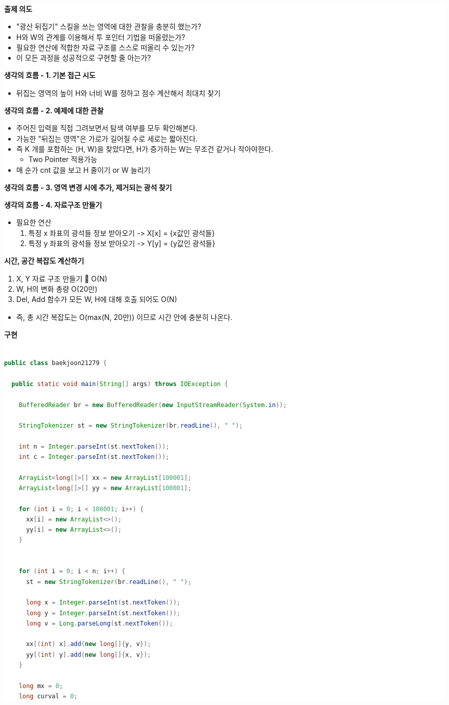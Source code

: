 __출제 의도__
+ "광산 뒤집기" 스킬을 쓰는 영역에 대한 관찰을 충분히 했는가?
+ H와 W의 관계를 이용해서 투 포인터 기법을 떠올렸는가?
+ 필요한 연산에 적합한 자료 구조를 스스로 떠올리 수 있는가?
+ 이 모든 과정을 성공적으로 구현할 줄 아는가?

__생각의 흐름 - 1. 기본 접근 시도__
+ 뒤집는 영역의 높이 H와 너비 W를 정하고 점수 계산해서 최대치 찾기

__생각의 흐름 - 2. 예제에 대한 관찰__
+ 주어진 입력을 직접 그려보면서 탐색 여부를 모두 확인해본다.
+ 가능한 "뒤집는 영역"은 가로가 길어질 수로 세로는 짧아진다.
+ 즉 K 개를 포함하는 (H, W)을 찾았다면, H가 증가하는 W는 무조건 같거나 작아야한다.
  + Two Pointer 적용가능
+ 매 순가 cnt 값을 보고 H 줄이기 or W 늘리기

__생각의 흐름 - 3. 영역 변경 시에 추가, 제거되는 광석 찾기__

__생각의 흐름 - 4. 자료구조 만들기__
+ 필요한 연산
  1. 특정 x 좌표의 광석들 정보 받아오기 -> X[x] = {x값인 광석들}
  2. 특정 y 좌표의 광석들 정보 받아오기 -> Y[y] = {y값인 광석들}

__시간, 공간 복잡도 계산하기__
1. X, Y 자료 구조 만들기  O(N)
2. W, H의 변화 총량 O(20만)
3. Del, Add 함수가 모든 W, H에 대해 호출 되어도 O(N)

+ 즉, 총 시간 복잡도는 O(max(N, 20만)) 이므로 시간 안에 충분히 나온다.

__구현__

~~~java

public class baekjoon21279 {

  public static void main(String[] args) throws IOException {

    BufferedReader br = new BufferedReader(new InputStreamReader(System.in));

    StringTokenizer st = new StringTokenizer(br.readLine(), " ");

    int n = Integer.parseInt(st.nextToken());
    int c = Integer.parseInt(st.nextToken());

    ArrayList<long[]>[] xx = new ArrayList[100001];
    ArrayList<long[]>[] yy = new ArrayList[100001];

    for (int i = 0; i < 100001; i++) {
      xx[i] = new ArrayList<>();
      yy[i] = new ArrayList<>();
    }


    for (int i = 0; i < n; i++) {
      st = new StringTokenizer(br.readLine(), " ");

      long x = Integer.parseInt(st.nextToken());
      long y = Integer.parseInt(st.nextToken());
      long v = Long.parseLong(st.nextToken());

      xx[(int) x].add(new long[]{y, v});
      yy[(int) y].add(new long[]{x, v});
    }

    long mx = 0;
    long curval = 0;
~~~